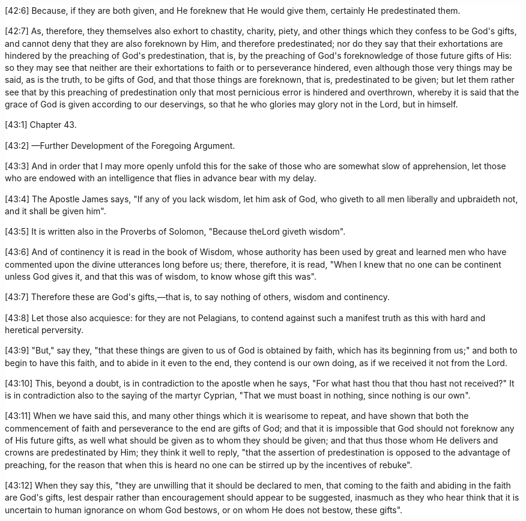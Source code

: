 [42:6] Because, if they are both given, and He foreknew that He would give them, certainly He predestinated them.

[42:7] As, therefore, they themselves also exhort to chastity, charity, piety, and other things which they confess to be God's gifts, and cannot deny that they are also foreknown by Him, and therefore predestinated; nor do they say that their exhortations are hindered by the preaching of God's predestination, that is, by the preaching of God's foreknowledge of those future gifts of His: so they may see that neither are their exhortations to faith or to perseverance hindered, even although those very things may be said, as is the truth, to be gifts of God, and that those things are foreknown, that is, predestinated to be given; but let them rather see that by this preaching of predestination only that most pernicious error is hindered and overthrown, whereby it is said that the grace of God is given according to our deservings, so that he who glories may glory not in the Lord, but in himself.

[43:1] Chapter 43.

[43:2] —Further Development of the Foregoing Argument.

[43:3] And in order that I may more openly unfold this for the sake of those who are somewhat slow of apprehension, let those who are endowed with an intelligence that flies in advance bear with my delay.

[43:4] The Apostle James says, "If any of you lack wisdom, let him ask of God, who giveth to all men liberally and upbraideth not, and it shall be given him".

[43:5] It is written also in the Proverbs of Solomon, "Because theLord giveth wisdom".

[43:6] And of continency it is read in the book of Wisdom, whose authority has been used by great and learned men who have commented upon the divine utterances long before us; there, therefore, it is read, "When I knew that no one can be continent unless God gives it, and that this was of wisdom, to know whose gift this was".

[43:7] Therefore these are God's gifts,—that is, to say nothing of others, wisdom and continency.

[43:8] Let those also acquiesce: for they are not Pelagians, to contend against such a manifest truth as this with hard and heretical perversity.

[43:9] "But," say they, "that these things are given to us of God is obtained by faith, which has its beginning from us;" and both to begin to have this faith, and to abide in it even to the end, they contend is our own doing, as if we received it not from the Lord.

[43:10] This, beyond a doubt, is in contradiction to the apostle when he says, "For what hast thou that thou hast not received?" It is in contradiction also to the saying of the martyr Cyprian, "That we must boast in nothing, since nothing is our own".

[43:11] When we have said this, and many other things which it is wearisome to repeat, and have shown that both the commencement of faith and perseverance to the end are gifts of God; and that it is impossible that God should not foreknow any of His future gifts, as well what should be given as to whom they should be given; and that thus those whom He delivers and crowns are predestinated by Him; they think it well to reply, "that the assertion of predestination is opposed to the advantage of preaching, for the reason that when this is heard no one can be stirred up by the incentives of rebuke".

[43:12] When they say this, "they are unwilling that it should be declared to men, that coming to the faith and abiding in the faith are God's gifts, lest despair rather than encouragement should appear to be suggested, inasmuch as they who hear think that it is uncertain to human ignorance on whom God bestows, or on whom He does not bestow, these gifts".
